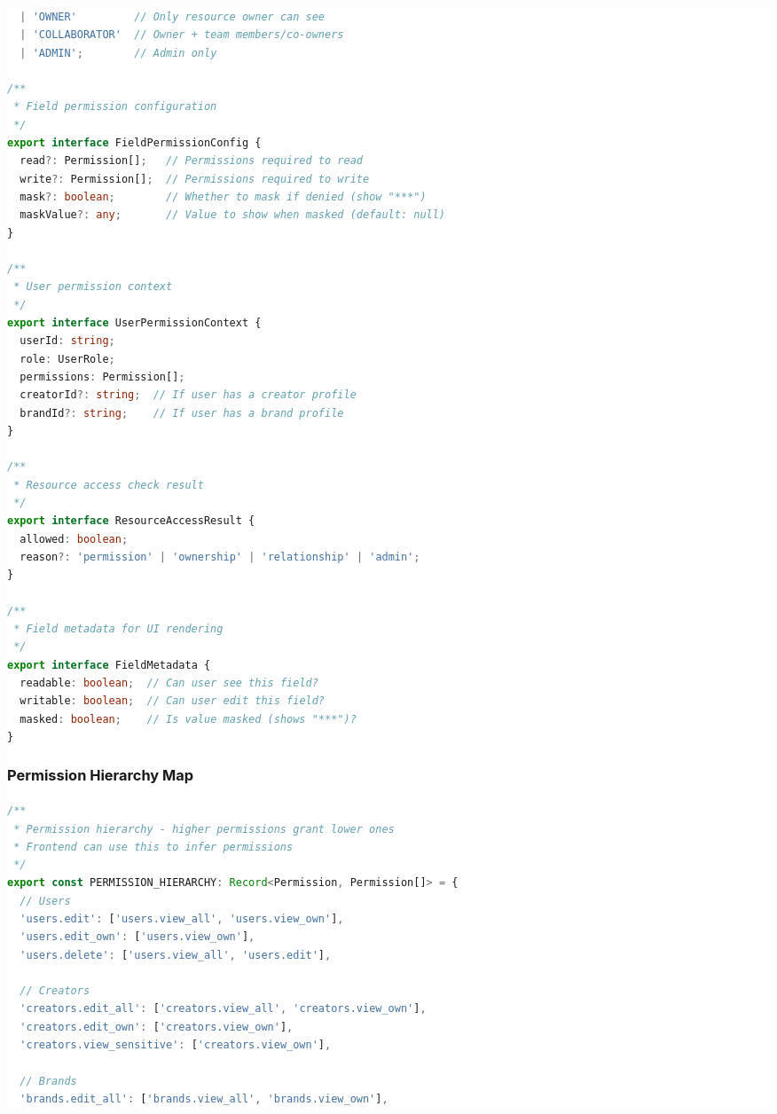```typescript
  | 'OWNER'         // Only resource owner can see
  | 'COLLABORATOR'  // Owner + team members/co-owners
  | 'ADMIN';        // Admin only

/**
 * Field permission configuration
 */
export interface FieldPermissionConfig {
  read?: Permission[];   // Permissions required to read
  write?: Permission[];  // Permissions required to write
  mask?: boolean;        // Whether to mask if denied (show "***")
  maskValue?: any;       // Value to show when masked (default: null)
}

/**
 * User permission context
 */
export interface UserPermissionContext {
  userId: string;
  role: UserRole;
  permissions: Permission[];
  creatorId?: string;  // If user has a creator profile
  brandId?: string;    // If user has a brand profile
}

/**
 * Resource access check result
 */
export interface ResourceAccessResult {
  allowed: boolean;
  reason?: 'permission' | 'ownership' | 'relationship' | 'admin';
}

/**
 * Field metadata for UI rendering
 */
export interface FieldMetadata {
  readable: boolean;  // Can user see this field?
  writable: boolean;  // Can user edit this field?
  masked: boolean;    // Is value masked (shows "***")?
}
```

### Permission Hierarchy Map

```typescript
/**
 * Permission hierarchy - higher permissions grant lower ones
 * Frontend can use this to infer permissions
 */
export const PERMISSION_HIERARCHY: Record<Permission, Permission[]> = {
  // Users
  'users.edit': ['users.view_all', 'users.view_own'],
  'users.edit_own': ['users.view_own'],
  'users.delete': ['users.view_all', 'users.edit'],
  
  // Creators
  'creators.edit_all': ['creators.view_all', 'creators.view_own'],
  'creators.edit_own': ['creators.view_own'],
  'creators.view_sensitive': ['creators.view_own'],
  
  // Brands
  'brands.edit_all': ['brands.view_all', 'brands.view_own'],
```